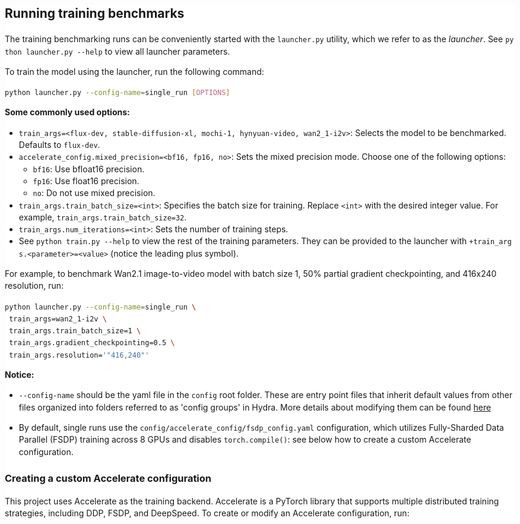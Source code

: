## Running training benchmarks

The training benchmarking runs can be conveniently started with the `launcher.py` utility, which we refer to as the *launcher*.
See `python launcher.py --help` to view all launcher parameters.

To train the model using the launcher, run the following command:

```bash
python launcher.py --config-name=single_run [OPTIONS]
```

**Some commonly used options:**

- `train_args=<flux-dev, stable-diffusion-xl, mochi-1, hynyuan-video, wan2_1-i2v>`: Selects the model to be benchmarked. Defaults to `flux-dev`.
- `accelerate_config.mixed_precision=<bf16, fp16, no>`: Sets the mixed precision mode.
Choose one of the following options:
  - `bf16`: Use bfloat16 precision.
  - `fp16`: Use float16 precision.
  - `no`: Do not use mixed precision.
- `train_args.train_batch_size=<int>`: Specifies the batch size for training.
Replace `<int>` with the desired integer value.
For example, `train_args.train_batch_size=32`.
- `train_args.num_iterations=<int>`: Sets the number of training steps.
- See `python train.py --help` to view the rest of the training parameters.
They can be provided to the launcher with `+train_args.<parameter>=<value>` (notice the leading plus symbol).

For example, to benchmark Wan2.1 image-to-video model with batch size 1, 50% partial gradient checkpointing, and 416x240 resolution, run:

```bash
python launcher.py --config-name=single_run \
 train_args=wan2_1-i2v \
 train_args.train_batch_size=1 \
 train_args.gradient_checkpointing=0.5 \
 train_args.resolution='"416,240"'
```

**Notice:**

- `--config-name` should be the yaml file in the `config` root folder.
These are entry point files that inherit default values from other files organized into folders referred to as 'config groups' in Hydra.
More details about modifying them can be found [here](https://hydra.cc/docs/0.11/tutorial/config_groups/)

- By default, single runs use the `config/accelerate_config/fsdp_config.yaml` configuration, which utilizes Fully-Sharded Data Parallel (FSDP) training across 8 GPUs and disables `torch.compile()`:
see below how to create a custom Accelerate configuration.

### Creating a custom Accelerate configuration

This project uses Accelerate as the training backend.
Accelerate is a PyTorch library that supports multiple distributed training strategies, including DDP, FSDP, and DeepSpeed.
To create or modify an Accelerate configuration, run:
